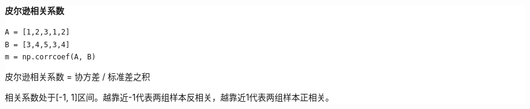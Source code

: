 **皮尔逊相关系数**

```
A = [1,2,3,1,2] 
B = [3,4,5,3,4] 
m = np.corrcoef(A, B)
```

皮尔逊相关系数 = 协方差 / 标准差之积

相关系数处于[-1, 1]区间。越靠近-1代表两组样本反相关，越靠近1代表两组样本正相关。

